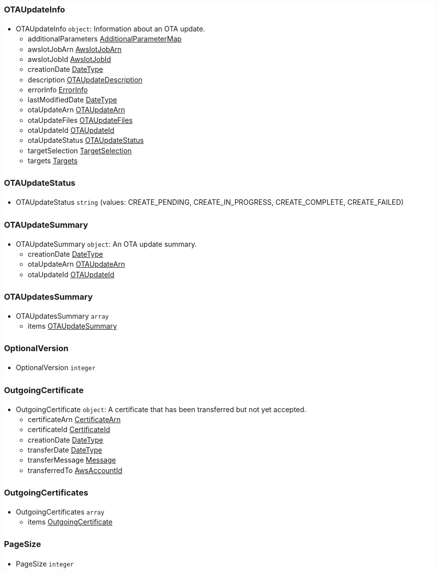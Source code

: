 ### OTAUpdateInfo
* OTAUpdateInfo `object`: Information about an OTA update.
  * additionalParameters [AdditionalParameterMap](#additionalparametermap)
  * awsIotJobArn [AwsIotJobArn](#awsiotjobarn)
  * awsIotJobId [AwsIotJobId](#awsiotjobid)
  * creationDate [DateType](#datetype)
  * description [OTAUpdateDescription](#otaupdatedescription)
  * errorInfo [ErrorInfo](#errorinfo)
  * lastModifiedDate [DateType](#datetype)
  * otaUpdateArn [OTAUpdateArn](#otaupdatearn)
  * otaUpdateFiles [OTAUpdateFiles](#otaupdatefiles)
  * otaUpdateId [OTAUpdateId](#otaupdateid)
  * otaUpdateStatus [OTAUpdateStatus](#otaupdatestatus)
  * targetSelection [TargetSelection](#targetselection)
  * targets [Targets](#targets)

### OTAUpdateStatus
* OTAUpdateStatus `string` (values: CREATE_PENDING, CREATE_IN_PROGRESS, CREATE_COMPLETE, CREATE_FAILED)

### OTAUpdateSummary
* OTAUpdateSummary `object`: An OTA update summary.
  * creationDate [DateType](#datetype)
  * otaUpdateArn [OTAUpdateArn](#otaupdatearn)
  * otaUpdateId [OTAUpdateId](#otaupdateid)

### OTAUpdatesSummary
* OTAUpdatesSummary `array`
  * items [OTAUpdateSummary](#otaupdatesummary)

### OptionalVersion
* OptionalVersion `integer`

### OutgoingCertificate
* OutgoingCertificate `object`: A certificate that has been transferred but not yet accepted.
  * certificateArn [CertificateArn](#certificatearn)
  * certificateId [CertificateId](#certificateid)
  * creationDate [DateType](#datetype)
  * transferDate [DateType](#datetype)
  * transferMessage [Message](#message)
  * transferredTo [AwsAccountId](#awsaccountid)

### OutgoingCertificates
* OutgoingCertificates `array`
  * items [OutgoingCertificate](#outgoingcertificate)

### PageSize
* PageSize `integer`
